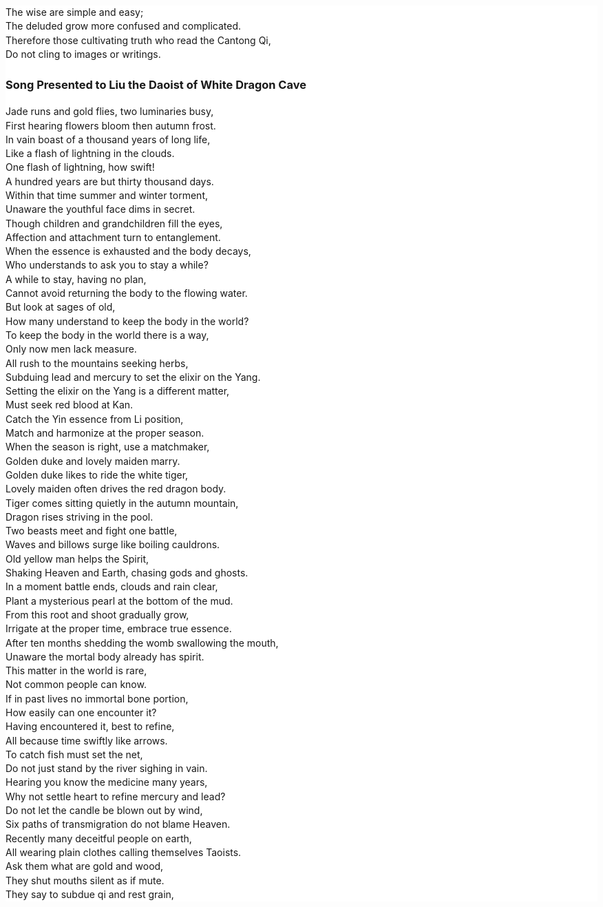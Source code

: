 The wise are simple and easy;  
The deluded grow more confused and complicated.  
Therefore those cultivating truth who read the Cantong Qi,  
Do not cling to images or writings.

### Song Presented to Liu the Daoist of White Dragon Cave

Jade runs and gold flies, two luminaries busy,  
First hearing flowers bloom then autumn frost.  
In vain boast of a thousand years of long life,  
Like a flash of lightning in the clouds.  
One flash of lightning, how swift!  
A hundred years are but thirty thousand days.  
Within that time summer and winter torment,  
Unaware the youthful face dims in secret.  
Though children and grandchildren fill the eyes,  
Affection and attachment turn to entanglement.  
When the essence is exhausted and the body decays,  
Who understands to ask you to stay a while?  
A while to stay, having no plan,  
Cannot avoid returning the body to the flowing water.  
But look at sages of old,  
How many understand to keep the body in the world?  
To keep the body in the world there is a way,  
Only now men lack measure.  
All rush to the mountains seeking herbs,  
Subduing lead and mercury to set the elixir on the Yang.  
Setting the elixir on the Yang is a different matter,  
Must seek red blood at Kan.  
Catch the Yin essence from Li position,  
Match and harmonize at the proper season.  
When the season is right, use a matchmaker,  
Golden duke and lovely maiden marry.  
Golden duke likes to ride the white tiger,  
Lovely maiden often drives the red dragon body.  
Tiger comes sitting quietly in the autumn mountain,  
Dragon rises striving in the pool.  
Two beasts meet and fight one battle,  
Waves and billows surge like boiling cauldrons.  
Old yellow man helps the Spirit,  
Shaking Heaven and Earth, chasing gods and ghosts.  
In a moment battle ends, clouds and rain clear,  
Plant a mysterious pearl at the bottom of the mud.  
From this root and shoot gradually grow,  
Irrigate at the proper time, embrace true essence.  
After ten months shedding the womb swallowing the mouth,  
Unaware the mortal body already has spirit.  
This matter in the world is rare,  
Not common people can know.  
If in past lives no immortal bone portion,  
How easily can one encounter it?  
Having encountered it, best to refine,  
All because time swiftly like arrows.  
To catch fish must set the net,  
Do not just stand by the river sighing in vain.  
Hearing you know the medicine many years,  
Why not settle heart to refine mercury and lead?  
Do not let the candle be blown out by wind,  
Six paths of transmigration do not blame Heaven.  
Recently many deceitful people on earth,  
All wearing plain clothes calling themselves Taoists.  
Ask them what are gold and wood,  
They shut mouths silent as if mute.  
They say to subdue qi and rest grain,  
